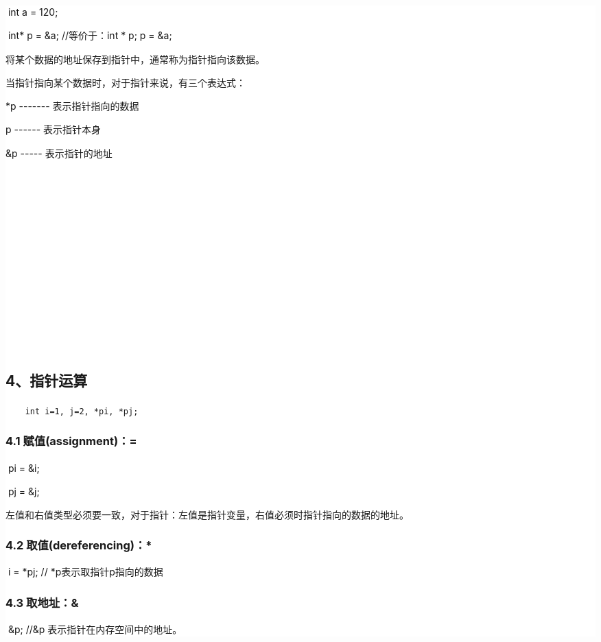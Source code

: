 ​	int  a = 120;

​    int* p = &a;        //等价于：int * p;  p = &a;

将某个数据的地址保存到指针中，通常称为指针指向该数据。

当指针指向某个数据时，对于指针来说，有三个表达式：

*p    ------- 表示指针指向的数据

p    ------ 表示指针本身

&p  ----- 表示指针的地址

```














```



## 4、指针运算

 		int i=1, j=2, *pi, *pj; 



### 4.1  赋值(assignment)：=

​		pi = &i; 

​		pj = &j; 

​		左值和右值类型必须要一致，对于指针：左值是指针变量，右值必须时指针指向的数据的地址。



### 4.2  取值(dereferencing)：*

​		i = *pj;          // *p表示取指针p指向的数据



###  4.3 取地址：&

​		&p; 					//&p 表示指针在内存空间中的地址。

